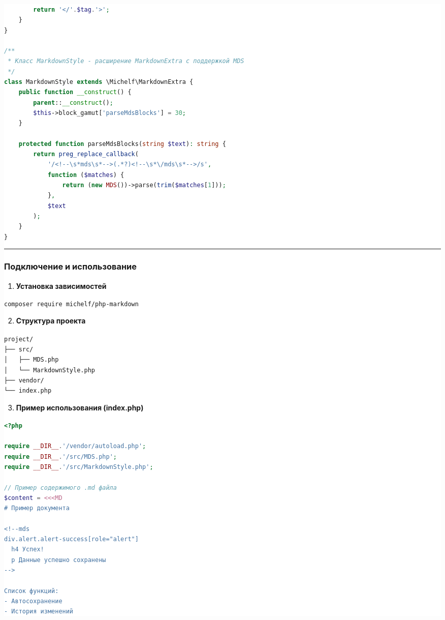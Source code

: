 ```php
        return '</'.$tag.'>';
    }
}

/**
 * Класс MarkdownStyle - расширение MarkdownExtra с поддержкой MDS
 */
class MarkdownStyle extends \Michelf\MarkdownExtra {
    public function __construct() {
        parent::__construct();
        $this->block_gamut['parseMdsBlocks'] = 30;
    }

    protected function parseMdsBlocks(string $text): string {
        return preg_replace_callback(
            '/<!--\s*mds\s*-->(.*?)<!--\s*\/mds\s*-->/s',
            function ($matches) {
                return (new MDS())->parse(trim($matches[1]));
            },
            $text
        );
    }
}
```

---

### Подключение и использование

1. **Установка зависимостей**
```bash
composer require michelf/php-markdown
```

2. **Структура проекта**
```
project/
├── src/
│   ├── MDS.php
│   └── MarkdownStyle.php
├── vendor/
└── index.php
```

3. **Пример использования (index.php)**
```php
<?php

require __DIR__.'/vendor/autoload.php';
require __DIR__.'/src/MDS.php';
require __DIR__.'/src/MarkdownStyle.php';

// Пример содержимого .md файла
$content = <<<MD
# Пример документа

<!--mds
div.alert.alert-success[role="alert"]
  h4 Успех!
  p Данные успешно сохранены
-->

Список функций:
- Автосохранение
- История изменений
```
